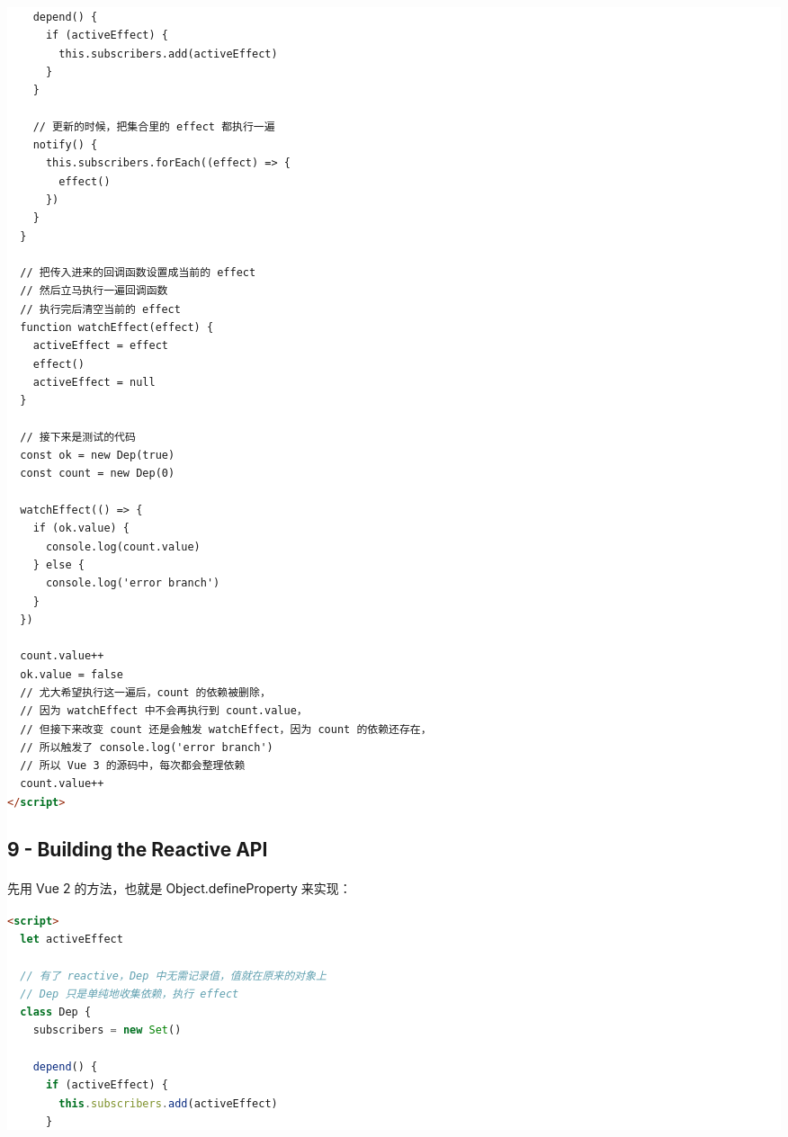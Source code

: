 ```html
    depend() {
      if (activeEffect) {
        this.subscribers.add(activeEffect)
      }
    }

    // 更新的时候，把集合里的 effect 都执行一遍
    notify() {
      this.subscribers.forEach((effect) => {
        effect()
      })
    }
  }

  // 把传入进来的回调函数设置成当前的 effect
  // 然后立马执行一遍回调函数
  // 执行完后清空当前的 effect
  function watchEffect(effect) {
    activeEffect = effect
    effect()
    activeEffect = null
  }

  // 接下来是测试的代码
  const ok = new Dep(true)
  const count = new Dep(0)

  watchEffect(() => {
    if (ok.value) {
      console.log(count.value)
    } else {
      console.log('error branch')
    }
  })

  count.value++
  ok.value = false
  // 尤大希望执行这一遍后，count 的依赖被删除，
  // 因为 watchEffect 中不会再执行到 count.value，
  // 但接下来改变 count 还是会触发 watchEffect，因为 count 的依赖还存在，
  // 所以触发了 console.log('error branch')
  // 所以 Vue 3 的源码中，每次都会整理依赖
  count.value++
</script>
```

## 9 - Building the Reactive API

先用 Vue 2 的方法，也就是 Object.defineProperty 来实现：

```html
<script>
  let activeEffect

  // 有了 reactive，Dep 中无需记录值，值就在原来的对象上
  // Dep 只是单纯地收集依赖，执行 effect
  class Dep {
    subscribers = new Set()

    depend() {
      if (activeEffect) {
        this.subscribers.add(activeEffect)
      }
```